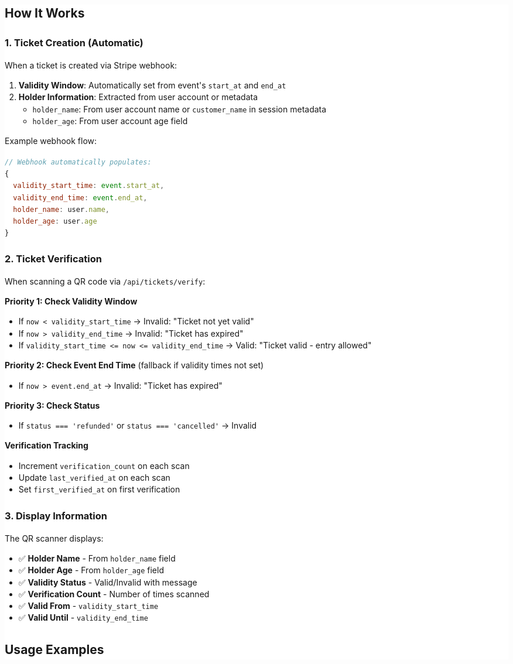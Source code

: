 ## How It Works

### 1. Ticket Creation (Automatic)

When a ticket is created via Stripe webhook:

1. **Validity Window**: Automatically set from event's `start_at` and `end_at`
2. **Holder Information**: Extracted from user account or metadata
   - `holder_name`: From user account name or `customer_name` in session metadata
   - `holder_age`: From user account age field

Example webhook flow:
```javascript
// Webhook automatically populates:
{
  validity_start_time: event.start_at,
  validity_end_time: event.end_at,
  holder_name: user.name,
  holder_age: user.age
}
```

### 2. Ticket Verification

When scanning a QR code via `/api/tickets/verify`:

**Priority 1: Check Validity Window**
- If `now < validity_start_time` → Invalid: "Ticket not yet valid"
- If `now > validity_end_time` → Invalid: "Ticket has expired"
- If `validity_start_time <= now <= validity_end_time` → Valid: "Ticket valid - entry allowed"

**Priority 2: Check Event End Time** (fallback if validity times not set)
- If `now > event.end_at` → Invalid: "Ticket has expired"

**Priority 3: Check Status**
- If `status === 'refunded'` or `status === 'cancelled'` → Invalid

**Verification Tracking**
- Increment `verification_count` on each scan
- Update `last_verified_at` on each scan
- Set `first_verified_at` on first verification

### 3. Display Information

The QR scanner displays:
- ✅ **Holder Name** - From `holder_name` field
- ✅ **Holder Age** - From `holder_age` field
- ✅ **Validity Status** - Valid/Invalid with message
- ✅ **Verification Count** - Number of times scanned
- ✅ **Valid From** - `validity_start_time`
- ✅ **Valid Until** - `validity_end_time`

## Usage Examples
